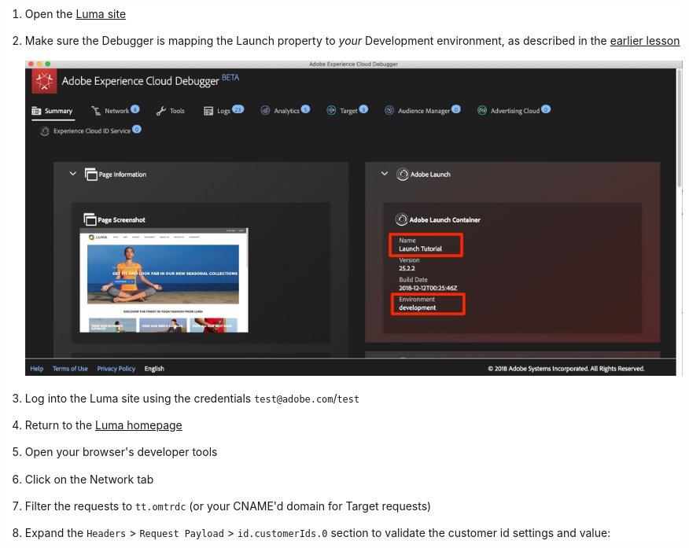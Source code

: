 1. Open the [Luma site](https://luma.enablementadobe.com/content/luma/us/en.html)

1. Make sure the Debugger is mapping the Launch property to *your* Development environment, as described in the [earlier lesson](launch-switch-environments.md)

   ![Your Launch development environment shown in Debugger](images/switchEnvironments-debuggerOnWeRetail.png)

1. Log into the Luma site using the credentials `test@adobe.com`/`test`
1. Return to the [Luma homepage](https://luma.enablementadobe.com/content/luma/us/en.html)

1. Open your browser's developer tools
1. Click on the Network tab
1. Filter the requests to `tt.omtrdc` (or your CNAME'd domain for Target requests)
1. Expand the `Headers` > `Request Payload` > `id.customerIds.0` section to validate the customer id settings and value:
   